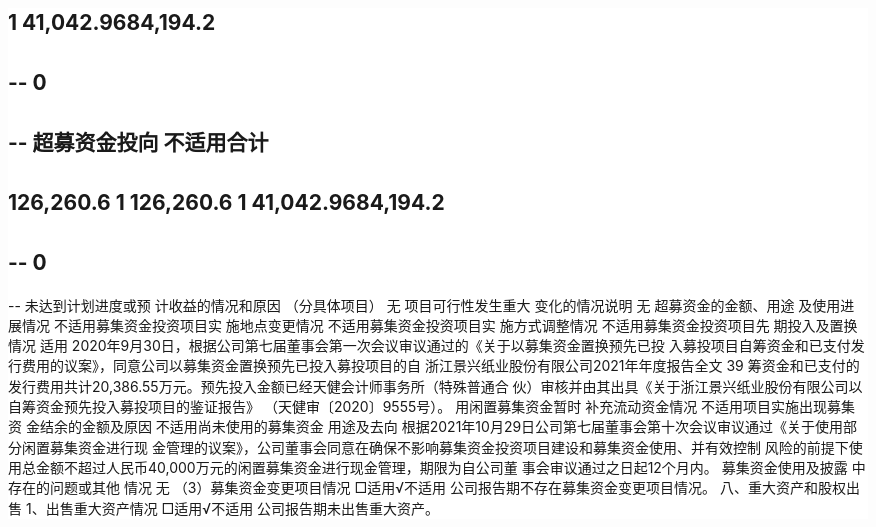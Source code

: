 1
41,042.9684,194.2
--
--
0
--
--
超募资金投向
不适用合计
--
126,260.6
1
126,260.6
1
41,042.9684,194.2
--
--
0
--
--
未达到计划进度或预
计收益的情况和原因
（分具体项目）
无
项目可行性发生重大
变化的情况说明
无
超募资金的金额、用途
及使用进展情况
不适用募集资金投资项目实
施地点变更情况
不适用募集资金投资项目实
施方式调整情况
不适用募集资金投资项目先
期投入及置换情况
适用
2020年9月30日，根据公司第七届董事会第一次会议审议通过的《关于以募集资金置换预先已投
入募投项目自筹资金和已支付发行费用的议案》，同意公司以募集资金置换预先已投入募投项目的自
浙江景兴纸业股份有限公司2021年年度报告全文
39
筹资金和已支付的发行费用共计20,386.55万元。预先投入金额已经天健会计师事务所（特殊普通合
伙）审核并由其出具《关于浙江景兴纸业股份有限公司以自筹资金预先投入募投项目的鉴证报告》
（天健审〔2020〕9555号）。
用闲置募集资金暂时
补充流动资金情况
不适用项目实施出现募集资
金结余的金额及原因
不适用尚未使用的募集资金
用途及去向
根据2021年10月29日公司第七届董事会第十次会议审议通过《关于使用部分闲置募集资金进行现
金管理的议案》，公司董事会同意在确保不影响募集资金投资项目建设和募集资金使用、并有效控制
风险的前提下使用总金额不超过人民币40,000万元的闲置募集资金进行现金管理，期限为自公司董
事会审议通过之日起12个月内。
募集资金使用及披露
中存在的问题或其他
情况
无
（3）募集资金变更项目情况
□适用√不适用
公司报告期不存在募集资金变更项目情况。
八、重大资产和股权出售
1、出售重大资产情况
□适用√不适用
公司报告期未出售重大资产。